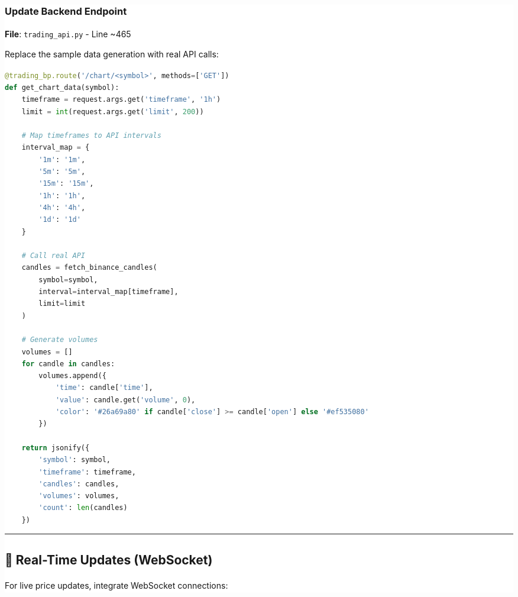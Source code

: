 ### Update Backend Endpoint

**File**: `trading_api.py` - Line ~465

Replace the sample data generation with real API calls:

```python
@trading_bp.route('/chart/<symbol>', methods=['GET'])
def get_chart_data(symbol):
    timeframe = request.args.get('timeframe', '1h')
    limit = int(request.args.get('limit', 200))
    
    # Map timeframes to API intervals
    interval_map = {
        '1m': '1m',
        '5m': '5m',
        '15m': '15m',
        '1h': '1h',
        '4h': '4h',
        '1d': '1d'
    }
    
    # Call real API
    candles = fetch_binance_candles(
        symbol=symbol,
        interval=interval_map[timeframe],
        limit=limit
    )
    
    # Generate volumes
    volumes = []
    for candle in candles:
        volumes.append({
            'time': candle['time'],
            'value': candle.get('volume', 0),
            'color': '#26a69a80' if candle['close'] >= candle['open'] else '#ef535080'
        })
    
    return jsonify({
        'symbol': symbol,
        'timeframe': timeframe,
        'candles': candles,
        'volumes': volumes,
        'count': len(candles)
    })
```

---

## 🔄 Real-Time Updates (WebSocket)

For live price updates, integrate WebSocket connections:
